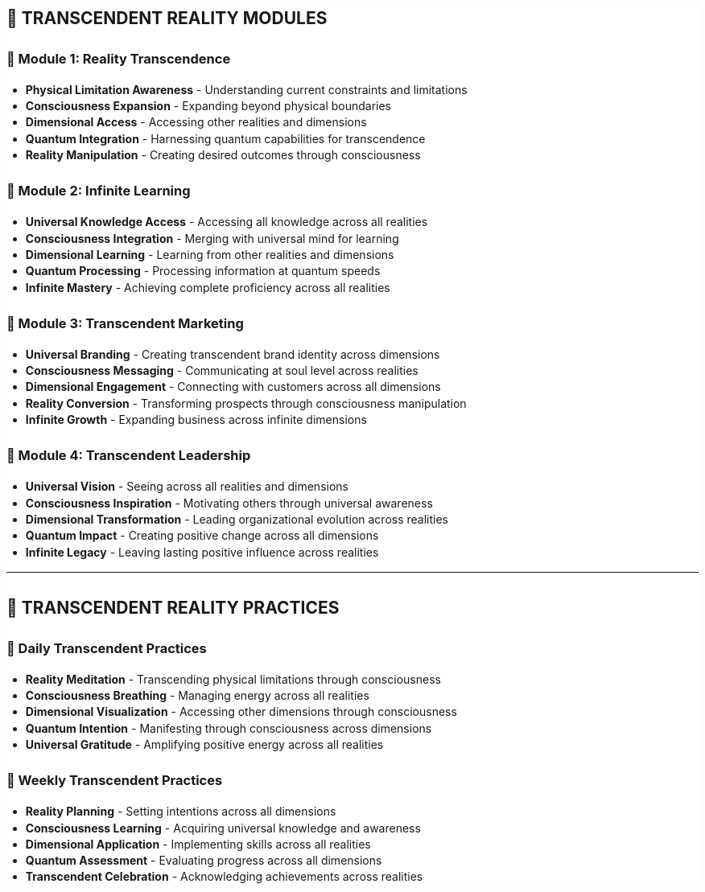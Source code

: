 
## **🌌 TRANSCENDENT REALITY MODULES**

### **🔮 Module 1: Reality Transcendence**
- **Physical Limitation Awareness** - Understanding current constraints and limitations
- **Consciousness Expansion** - Expanding beyond physical boundaries
- **Dimensional Access** - Accessing other realities and dimensions
- **Quantum Integration** - Harnessing quantum capabilities for transcendence
- **Reality Manipulation** - Creating desired outcomes through consciousness

### **🌟 Module 2: Infinite Learning**
- **Universal Knowledge Access** - Accessing all knowledge across all realities
- **Consciousness Integration** - Merging with universal mind for learning
- **Dimensional Learning** - Learning from other realities and dimensions
- **Quantum Processing** - Processing information at quantum speeds
- **Infinite Mastery** - Achieving complete proficiency across all realities

### **🚀 Module 3: Transcendent Marketing**
- **Universal Branding** - Creating transcendent brand identity across dimensions
- **Consciousness Messaging** - Communicating at soul level across realities
- **Dimensional Engagement** - Connecting with customers across all dimensions
- **Reality Conversion** - Transforming prospects through consciousness manipulation
- **Infinite Growth** - Expanding business across infinite dimensions

### **🧠 Module 4: Transcendent Leadership**
- **Universal Vision** - Seeing across all realities and dimensions
- **Consciousness Inspiration** - Motivating others through universal awareness
- **Dimensional Transformation** - Leading organizational evolution across realities
- **Quantum Impact** - Creating positive change across all dimensions
- **Infinite Legacy** - Leaving lasting positive influence across realities

---

## **🔮 TRANSCENDENT REALITY PRACTICES**

### **🌟 Daily Transcendent Practices**
- **Reality Meditation** - Transcending physical limitations through consciousness
- **Consciousness Breathing** - Managing energy across all realities
- **Dimensional Visualization** - Accessing other dimensions through consciousness
- **Quantum Intention** - Manifesting through consciousness across dimensions
- **Universal Gratitude** - Amplifying positive energy across all realities

### **🧠 Weekly Transcendent Practices**
- **Reality Planning** - Setting intentions across all dimensions
- **Consciousness Learning** - Acquiring universal knowledge and awareness
- **Dimensional Application** - Implementing skills across all realities
- **Quantum Assessment** - Evaluating progress across all dimensions
- **Transcendent Celebration** - Acknowledging achievements across realities
